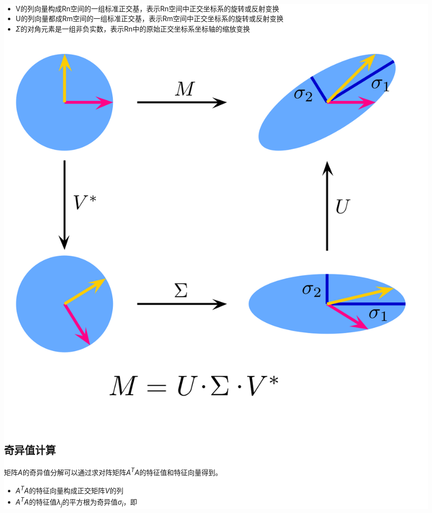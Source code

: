 - V的列向量构成Rn空间的一组标准正交基，表示Rn空间中正交坐标系的旋转或反射变换
- U的列向量都成Rm空间的一组标准正交基，表示Rm空间中正交坐标系的旋转或反射变换
- $\Sigma$的对角元素是一组非负实数，表示Rn中的原始正交坐标系坐标轴的缩放变换

![SVD](/images/stats/1200px-Singular-Value-Decomposition.svg.png)

## 奇异值计算

矩阵$A$的奇异值分解可以通过求对阵矩阵$A^TA$的特征值和特征向量得到。

- $A^TA$的特征向量构成正交矩阵$V$的列
- $A^TA$的特征值$\lambda_j$的平方根为奇异值$\sigma_i$，即 
